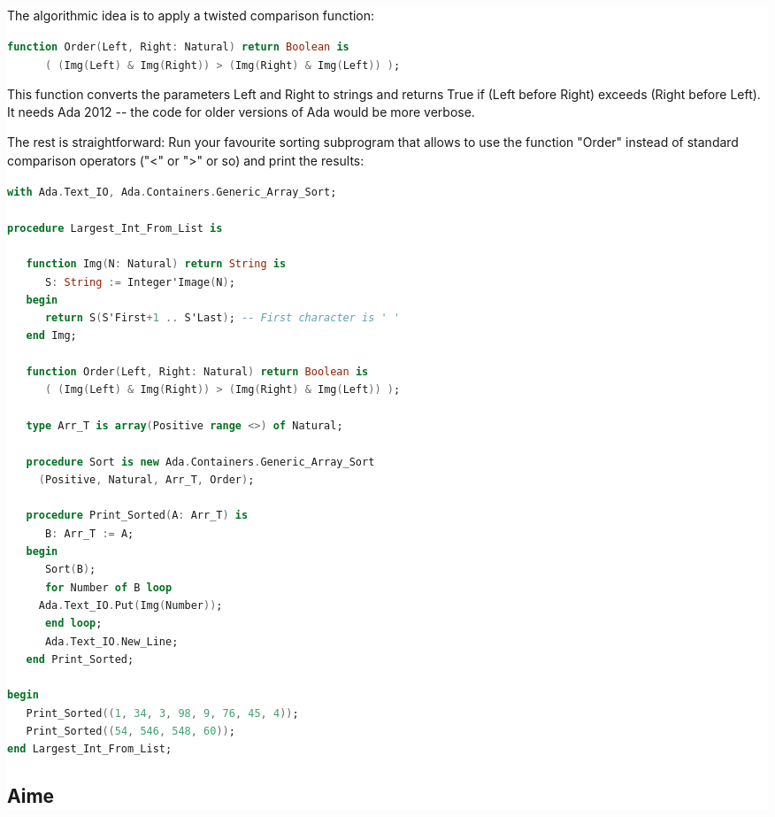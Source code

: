 The algorithmic idea is to apply a twisted comparison function:


```Ada
function Order(Left, Right: Natural) return Boolean is
      ( (Img(Left) & Img(Right)) > (Img(Right) & Img(Left)) );
```

This function converts the parameters Left and Right to strings and returns True if (Left before Right)
exceeds (Right before Left). It needs Ada 2012 -- the code for older versions of Ada would be more verbose.

The rest is straightforward: Run your favourite sorting subprogram that allows to use the function "Order" instead of standard comparison operators ("<" or ">" or so) and print the results:


```Ada
with Ada.Text_IO, Ada.Containers.Generic_Array_Sort;

procedure Largest_Int_From_List is

   function Img(N: Natural) return String is
      S: String := Integer'Image(N);
   begin
      return S(S'First+1 .. S'Last); -- First character is ' '
   end Img;

   function Order(Left, Right: Natural) return Boolean is
      ( (Img(Left) & Img(Right)) > (Img(Right) & Img(Left)) );

   type Arr_T is array(Positive range <>) of Natural;

   procedure Sort is new Ada.Containers.Generic_Array_Sort
     (Positive, Natural, Arr_T, Order);

   procedure Print_Sorted(A: Arr_T) is
      B: Arr_T := A;
   begin
      Sort(B);
      for Number of B loop
	 Ada.Text_IO.Put(Img(Number));
      end loop;
      Ada.Text_IO.New_Line;
   end Print_Sorted;

begin
   Print_Sorted((1, 34, 3, 98, 9, 76, 45, 4));
   Print_Sorted((54, 546, 548, 60));
end Largest_Int_From_List;
```



## Aime
